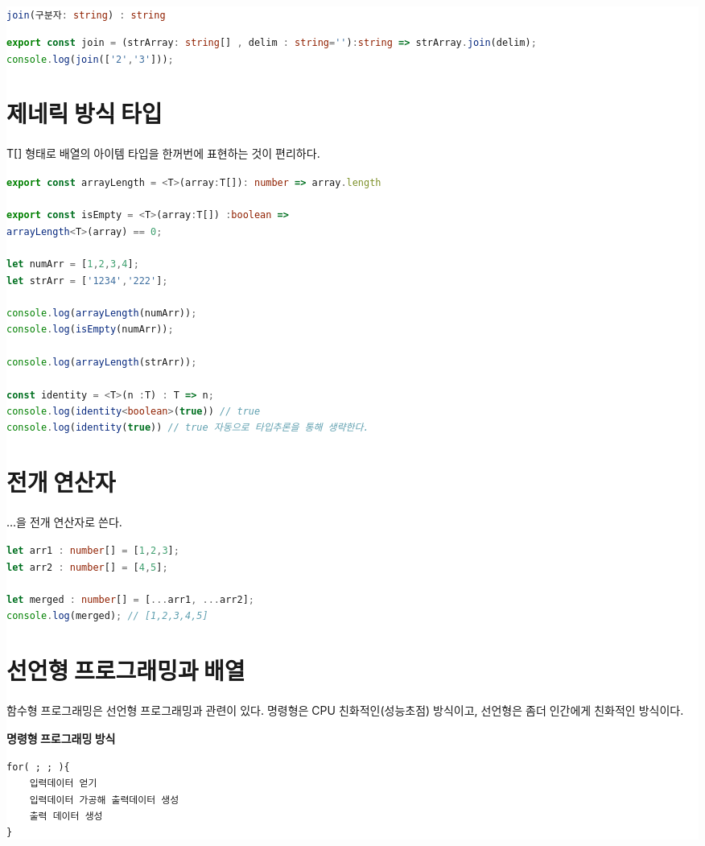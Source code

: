 ~~~ typescript
join(구분자: string) : string
~~~

~~~ typescript
export const join = (strArray: string[] , delim : string=''):string => strArray.join(delim);
console.log(join(['2','3']));
~~~

# 제네릭 방식 타입
T[] 형태로 배열의 아이템 타입을 한꺼번에 표현하는 것이 편리하다. 

~~~ typescript
export const arrayLength = <T>(array:T[]): number => array.length

export const isEmpty = <T>(array:T[]) :boolean =>
arrayLength<T>(array) == 0;

let numArr = [1,2,3,4];
let strArr = ['1234','222'];

console.log(arrayLength(numArr));
console.log(isEmpty(numArr));

console.log(arrayLength(strArr));

const identity = <T>(n :T) : T => n;
console.log(identity<boolean>(true)) // true 
console.log(identity(true)) // true 자동으로 타입추론을 통해 생략한다. 
~~~

# 전개 연산자
...을 전개 연산자로 쓴다.

~~~ typescript
let arr1 : number[] = [1,2,3];
let arr2 : number[] = [4,5];

let merged : number[] = [...arr1, ...arr2];
console.log(merged); // [1,2,3,4,5]
~~~

# 선언형 프로그래밍과 배열
함수형 프로그래밍은 선언형 프로그래밍과 관련이 있다. 명령형은 CPU 친화적인(성능초점) 방식이고, 선언형은 좀더 인간에게 친화적인 방식이다.

**명령형 프로그래밍 방식**

~~~
for( ; ; ){
    입력데이터 얻기
    입력데이터 가공해 출력데이터 생성
    출력 데이터 생성
}
~~~
